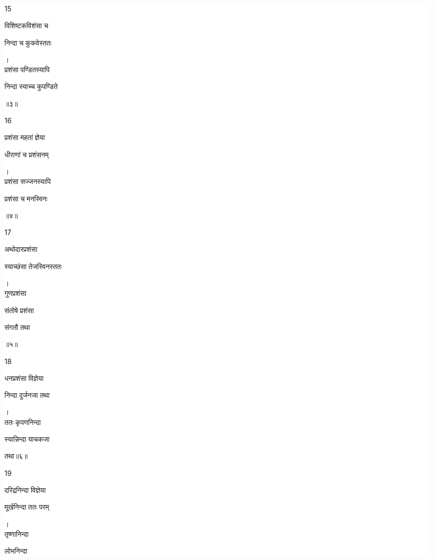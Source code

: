 15

विशिष्टकविशंसा च

निन्दा च कुकवेस्ततः

।  
प्रशंसा पण्डितस्यापि

निन्दा स्याच्च कुपण्डिते

॥३॥

16

प्रशंसा महतां ज्ञेया

धीराणां च प्रशंसनम्

।  
प्रशंसा सज्जनस्यापि

प्रशंसा च मनस्विनः

॥४॥

17

अथोदारप्रशंसा

स्याच्छंसा तेजस्विनस्ततः

।  
गुणप्रशंसा

संतोषे प्रशंसा

संगतौ तथा

॥५॥

18

धनप्रशंसा विज्ञेया

निन्दा दुर्जनजा तथा

।  
ततः कृपणनिन्दा

स्यान्निन्दा याचकजा

तथा॥६॥

19

दरिद्रनिन्दा विज्ञेया

मूर्खनिन्दा ततः परम्

।  
तृष्णानिन्दा

लोभनिन्दा
